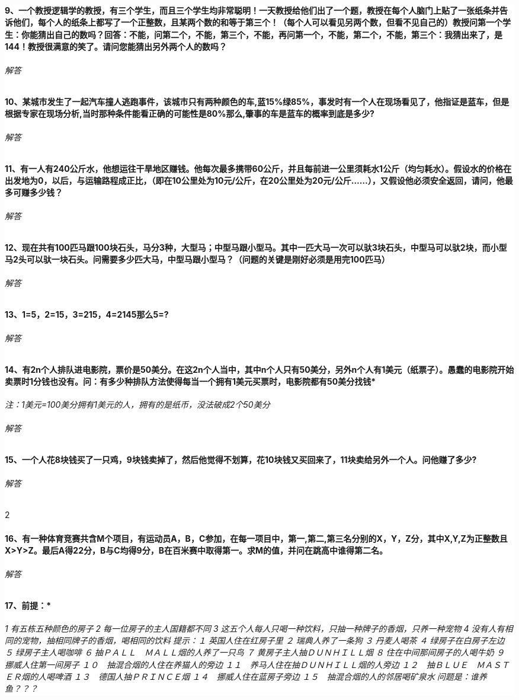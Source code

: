 #### 9、一个教授逻辑学的教授，有三个学生，而且三个学生均非常聪明！一天教授给他们出了一个题，教授在每个人脑门上贴了一张纸条并告诉他们，每个人的纸条上都写了一个正整数，且某两个数的和等于第三个！（每个人可以看见另两个数，但看不见自己的）教授问第一个学生：你能猜出自己的数吗？回答：不能，问第二个，不能，第三个，不能，再问第一个，不能，第二个，不能，第三个：我猜出来了，是144！教授很满意的笑了。请问您能猜出另外两个人的数吗？
###### 解答


#### 10、某城市发生了一起汽车撞人逃跑事件，该城市只有两种颜色的车,蓝15%绿85%，事发时有一个人在现场看见了，他指证是蓝车，但是根据专家在现场分析,当时那种条件能看正确的可能性是80%那么,肇事的车是蓝车的概率到底是多少?
###### 解答


#### 11、有一人有240公斤水，他想运往干旱地区赚钱。他每次最多携带60公斤，并且每前进一公里须耗水1公斤（均匀耗水）。假设水的价格在出发地为0，以后，与运输路程成正比，（即在10公里处为10元/公斤，在20公里处为20元/公斤……），又假设他必须安全返回，请问，他最多可赚多少钱？
###### 解答


#### 12、现在共有100匹马跟100块石头，马分3种，大型马；中型马跟小型马。其中一匹大马一次可以驮3块石头，中型马可以驮2块，而小型马2头可以驮一块石头。问需要多少匹大马，中型马跟小型马？（问题的关键是刚好必须是用完100匹马）
###### 解答


#### 13、1=5，2=15，3=215，4=2145那么5=?
###### 解答


#### 14、有2n个人排队进电影院，票价是50美分。在这2n个人当中，其中n个人只有50美分，另外n个人有1美元（纸票子）。愚蠢的电影院开始卖票时1分钱也没有。问：有多少种排队方法使得每当一个拥有1美元买票时，电影院都有50美分找钱*
*注：1美元=100美分拥有1美元的人，拥有的是纸币，没法破成2个50美分*
###### 解答


#### 15、一个人花8块钱买了一只鸡，9块钱卖掉了，然后他觉得不划算，花10块钱又买回来了，11块卖给另外一个人。问他赚了多少?
###### 解答
2


#### 16、有一种体育竞赛共含M个项目，有运动员A，B，C参加，在每一项目中，第一,第二,第三名分别的X，Y，Z分，其中X,Y,Z为正整数且X>Y>Z。最后A得22分，B与C均得9分，B在百米赛中取得第一。求M的值，并问在跳高中谁得第二名。
###### 解答


#### 17、前提：* 
*1* *有五栋五种颜色的房子* 
*2* *每一位房子的主人国籍都不同* 
*3* *这五个人每人只喝一种饮料，只抽一种牌子的香烟，只养一种宠物* 
*4* *没有人有相同的宠物，抽相同牌子的香烟，喝相同的饮料* 
*提示：１* *英国人住在红房子里* 
*２* *瑞典人养了一条狗* 
*３* *丹麦人喝茶* 
*４* *绿房子在白房子左边* 
*５* *绿房子主人喝咖啡* 
*６* *抽ＰＡＬＬ　ＭＡＬＬ烟的人养了一只鸟* 
*７* *黄房子主人抽ＤＵＮＨＩＬＬ烟* 
*８* *住在中间那间房子的人喝牛奶* 
*９* *挪威人住第一间房子* 
*１０　抽混合烟的人住在养猫人的旁边* 
*１１　养马人住在抽ＤＵＮＨＩＬＬ烟的人旁边* 
*１２　抽ＢＬＵＥ　ＭＡＳＴＥＲ烟的人喝啤酒* 
*１３　德国人抽ＰＲＩＮＣＥ烟* 
*１４　挪威人住在蓝房子旁边* 
*１５　抽混合烟的人的邻居喝矿泉水* 
*问题是：谁养鱼？？？* 